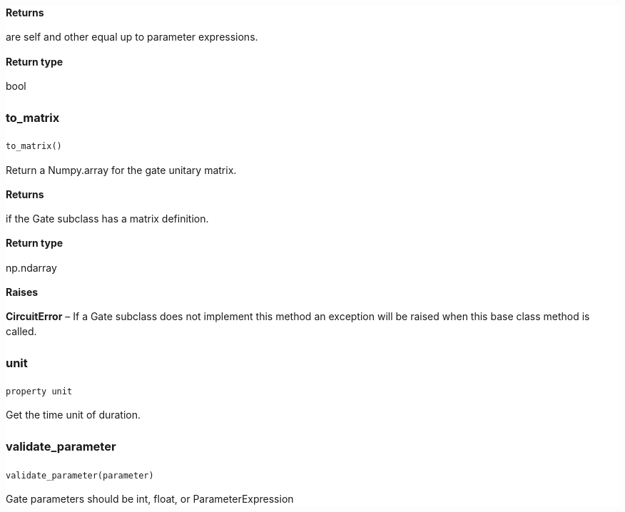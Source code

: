 **Returns**

are self and other equal up to parameter expressions.

**Return type**

bool

### to\_matrix

<span id="qiskit.circuit.library.CRYGate.to_matrix" />

`to_matrix()`

Return a Numpy.array for the gate unitary matrix.

**Returns**

if the Gate subclass has a matrix definition.

**Return type**

np.ndarray

**Raises**

**CircuitError** – If a Gate subclass does not implement this method an exception will be raised when this base class method is called.

### unit

<span id="qiskit.circuit.library.CRYGate.unit" />

`property unit`

Get the time unit of duration.

### validate\_parameter

<span id="qiskit.circuit.library.CRYGate.validate_parameter" />

`validate_parameter(parameter)`

Gate parameters should be int, float, or ParameterExpression

